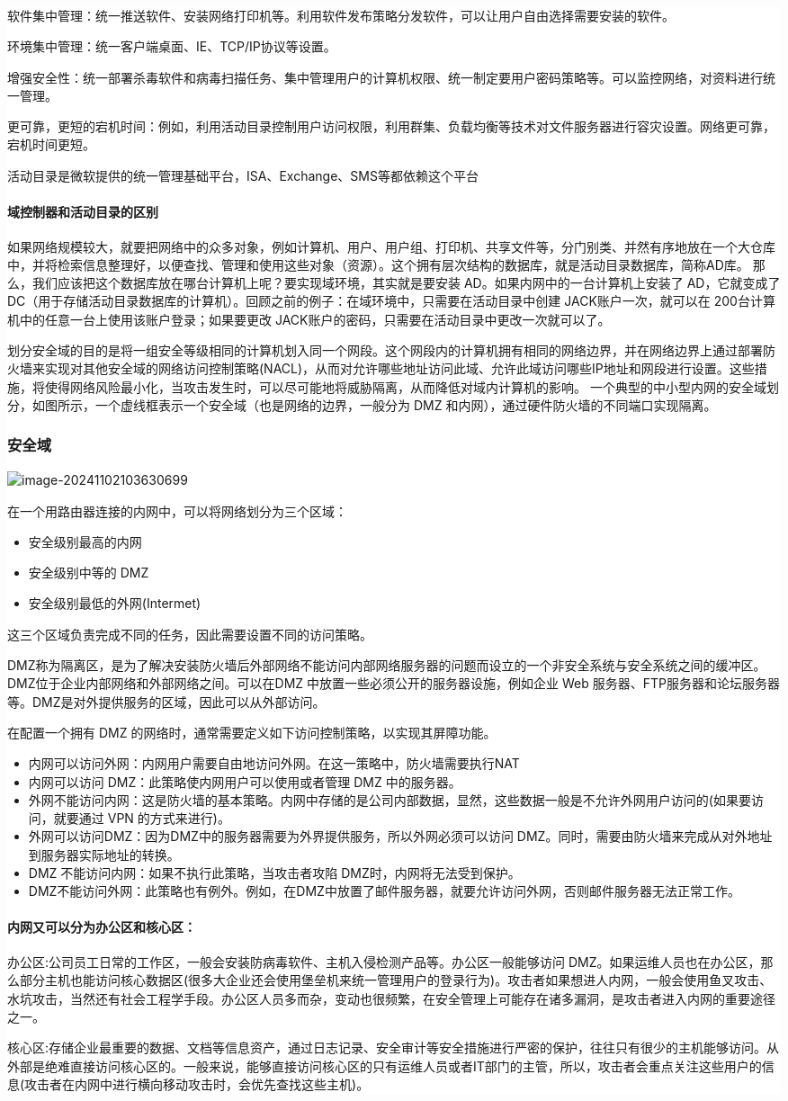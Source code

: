 软件集中管理：统一推送软件、安装网络打印机等。利用软件发布策略分发软件，可以让用户自由选择需要安装的软件。

环境集中管理：统一客户端桌面、IE、TCP/IP协议等设置。

增强安全性：统一部署杀毒软件和病毒扫描任务、集中管理用户的计算机权限、统一制定要用户密码策略等。可以监控网络，对资料进行统一管理。

更可靠，更短的宕机时间：例如，利用活动目录控制用户访问权限，利用群集、负载均衡等技术对文件服务器进行容灾设置。网络更可靠，宕机时间更短。

活动目录是微软提供的统一管理基础平台，ISA、Exchange、SMS等都依赖这个平台



#### 域控制器和活动目录的区别

如果网络规模较大，就要把网络中的众多对象，例如计算机、用户、用户组、打印机、共享文件等，分门别类、并然有序地放在一个大仓库中，并将检索信息整理好，以便查找、管理和使用这些对象（资源）。这个拥有层次结构的数据库，就是活动目录数据库，简称AD库。
那么，我们应该把这个数据库放在哪台计算机上呢？要实现域环境，其实就是要安装 AD。如果内网中的一台计算机上安装了 AD，它就变成了DC（用于存储活动目录数据库的计算机）。回顾之前的例子：在域环境中，只需要在活动目录中创建 JACK账户一次，就可以在 200台计算机中的任意一台上使用该账户登录；如果要更改 JACK账户的密码，只需要在活动目录中更改一次就可以了。

划分安全域的目的是将一组安全等级相同的计算机划入同一个网段。这个网段内的计算机拥有相同的网络边界，并在网络边界上通过部署防火墙来实现对其他安全域的网络访问控制策略(NACL)，从而对允许哪些地址访问此域、允许此域访问哪些IP地址和网段进行设置。这些措施，将使得网络风险最小化，当攻击发生时，可以尽可能地将威胁隔离，从而降低对域内计算机的影响。
一个典型的中小型内网的安全域划分，如图所示，一个虚线框表示一个安全域（也是网络的边界，一般分为 DMZ 和内网），通过硬件防火墙的不同端口实现隔离。

### 安全域

![image-20241102103630699](https://image.201068.xyz/assets/9.域环境搭建/image-20241102103630699.png)



在一个用路由器连接的内网中，可以将网络划分为三个区域：

- 安全级别最高的内网

- 安全级别中等的 DMZ
- 安全级别最低的外网(Intermet)

这三个区域负责完成不同的任务，因此需要设置不同的访问策略。



DMZ称为隔离区，是为了解决安装防火墙后外部网络不能访问内部网络服务器的问题而设立的一个非安全系统与安全系统之间的缓冲区。DMZ位于企业内部网络和外部网络之间。可以在DMZ 中放置一些必须公开的服务器设施，例如企业 Web 服务器、FTP服务器和论坛服务器等。DMZ是对外提供服务的区域，因此可以从外部访问。



在配置一个拥有 DMZ 的网络时，通常需要定义如下访问控制策略，以实现其屏障功能。

- 内网可以访问外网：内网用户需要自由地访问外网。在这一策略中，防火墙需要执行NAT
- 内网可以访问 DMZ：此策略使内网用户可以使用或者管理 DMZ 中的服务器。
- 外网不能访问内网：这是防火墙的基本策略。内网中存储的是公司内部数据，显然，这些数据一般是不允许外网用户访问的(如果要访问，就要通过 VPN 的方式来进行)。
- 外网可以访问DMZ：因为DMZ中的服务器需要为外界提供服务，所以外网必须可以访问 DMZ。同时，需要由防火墙来完成从对外地址到服务器实际地址的转换。
- DMZ 不能访问内网：如果不执行此策略，当攻击者攻陷 DMZ时，内网将无法受到保护。
- DMZ不能访问外网：此策略也有例外。例如，在DMZ中放置了邮件服务器，就要允许访问外网，否则邮件服务器无法正常工作。

#### 内网又可以分为办公区和核心区：

办公区:公司员工日常的工作区，一般会安装防病毒软件、主机入侵检测产品等。办公区一般能够访问 DMZ。如果运维人员也在办公区，那么部分主机也能访问核心数据区(很多大企业还会使用堡垒机来统一管理用户的登录行为)。攻击者如果想进人内网，一般会使用鱼叉攻击、水坑攻击，当然还有社会工程学手段。办公区人员多而杂，变动也很频繁，在安全管理上可能存在诸多漏洞，是攻击者进入内网的重要途径之一。

核心区:存储企业最重要的数据、文档等信息资产，通过日志记录、安全审计等安全措施进行严密的保护，往往只有很少的主机能够访问。从外部是绝难直接访问核心区的。一般来说，能够直接访问核心区的只有运维人员或者IT部门的主管，所以，攻击者会重点关注这些用户的信息(攻击者在内网中进行横向移动攻击时，会优先查找这些主机)。
